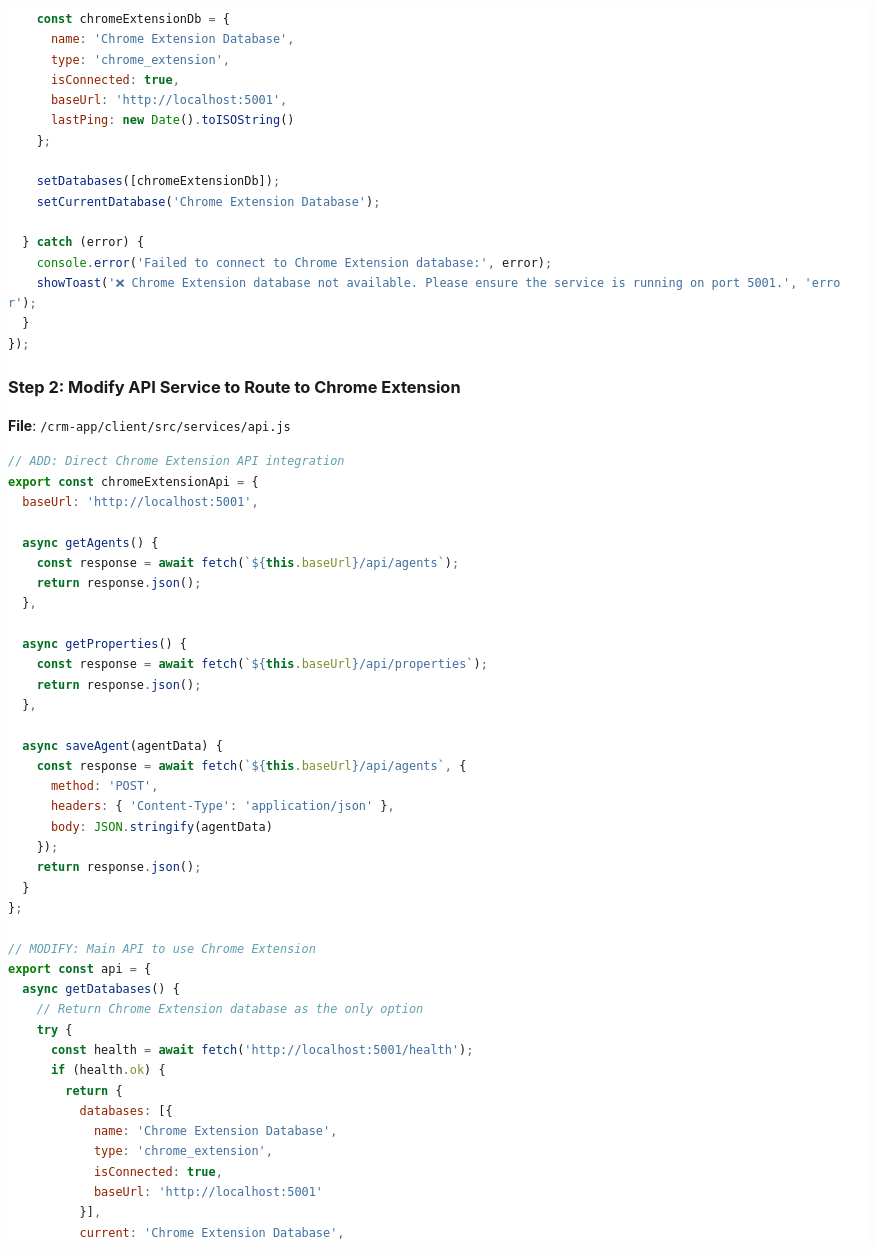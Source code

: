 ```javascript
    const chromeExtensionDb = {
      name: 'Chrome Extension Database',
      type: 'chrome_extension', 
      isConnected: true,
      baseUrl: 'http://localhost:5001',
      lastPing: new Date().toISOString()
    };

    setDatabases([chromeExtensionDb]);
    setCurrentDatabase('Chrome Extension Database');
    
  } catch (error) {
    console.error('Failed to connect to Chrome Extension database:', error);
    showToast('❌ Chrome Extension database not available. Please ensure the service is running on port 5001.', 'error');
  }
});
```

### **Step 2: Modify API Service to Route to Chrome Extension**

**File**: `/crm-app/client/src/services/api.js`

```javascript
// ADD: Direct Chrome Extension API integration
export const chromeExtensionApi = {
  baseUrl: 'http://localhost:5001',
  
  async getAgents() {
    const response = await fetch(`${this.baseUrl}/api/agents`);
    return response.json();
  },
  
  async getProperties() {
    const response = await fetch(`${this.baseUrl}/api/properties`);
    return response.json();
  },
  
  async saveAgent(agentData) {
    const response = await fetch(`${this.baseUrl}/api/agents`, {
      method: 'POST',
      headers: { 'Content-Type': 'application/json' },
      body: JSON.stringify(agentData)
    });
    return response.json();
  }
};

// MODIFY: Main API to use Chrome Extension
export const api = {
  async getDatabases() {
    // Return Chrome Extension database as the only option
    try {
      const health = await fetch('http://localhost:5001/health');
      if (health.ok) {
        return {
          databases: [{
            name: 'Chrome Extension Database',
            type: 'chrome_extension',
            isConnected: true,
            baseUrl: 'http://localhost:5001'
          }],
          current: 'Chrome Extension Database',
```